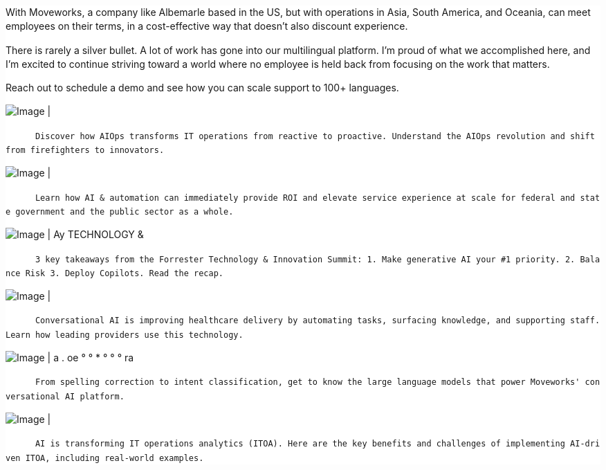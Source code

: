 With Moveworks, a company like Albemarle based in the US, but with operations in Asia, South America, and Oceania, can meet employees on their terms, in a cost-effective way that doesn’t also discount experience.

There is rarely a silver bullet. A lot of work has gone into our multilingual platform. I’m proud of what we accomplished here, and I’m excited to continue striving toward a world where no employee is held back from focusing on the work that matters.

Reach out to schedule a demo and see how you can scale support to 100+ languages.

![Image | ](https://www.moveworks.com/hs-fs/hubfs/AIOps-featured-image.png)


          Discover how AIOps transforms IT operations from reactive to proactive. Understand the AIOps revolution and shift from firefighters to innovators.
        

![Image | ](https://www.moveworks.com/hs-fs/hubfs/Public-Sector-Convo-AI.png)


          Learn how AI & automation can immediately provide ROI and elevate service experience at scale for federal and state government and the public sector as a whole.
        

![Image | Ay TECHNOLOGY &](https://www.moveworks.com/hs-fs/hubfs/Forrester%20T%26I%20%281%29.png)


          3 key takeaways from the Forrester Technology & Innovation Summit: 1. Make generative AI your #1 priority. 2. Balance Risk 3. Deploy Copilots. Read the recap.
        

![Image | ](https://www.moveworks.com/hs-fs/hubfs/healthcare-test.png)


          Conversational AI is improving healthcare delivery by automating tasks, surfacing knowledge, and supporting staff. Learn how leading providers use this technology.
        

![Image | a . oe ° ° * ° ° ° ra](https://www.moveworks.com/hs-fs/hubfs/Moveworks_LLM_Feature.png)


          From spelling correction to intent classification, get to know the large language models that power Moveworks' conversational AI platform.
        

![Image | ](https://www.moveworks.com/hs-fs/hubfs/ITOA_feature.png)


          AI is transforming IT operations analytics (ITOA). Here are the key benefits and challenges of implementing AI-driven ITOA, including real-world examples.
        

